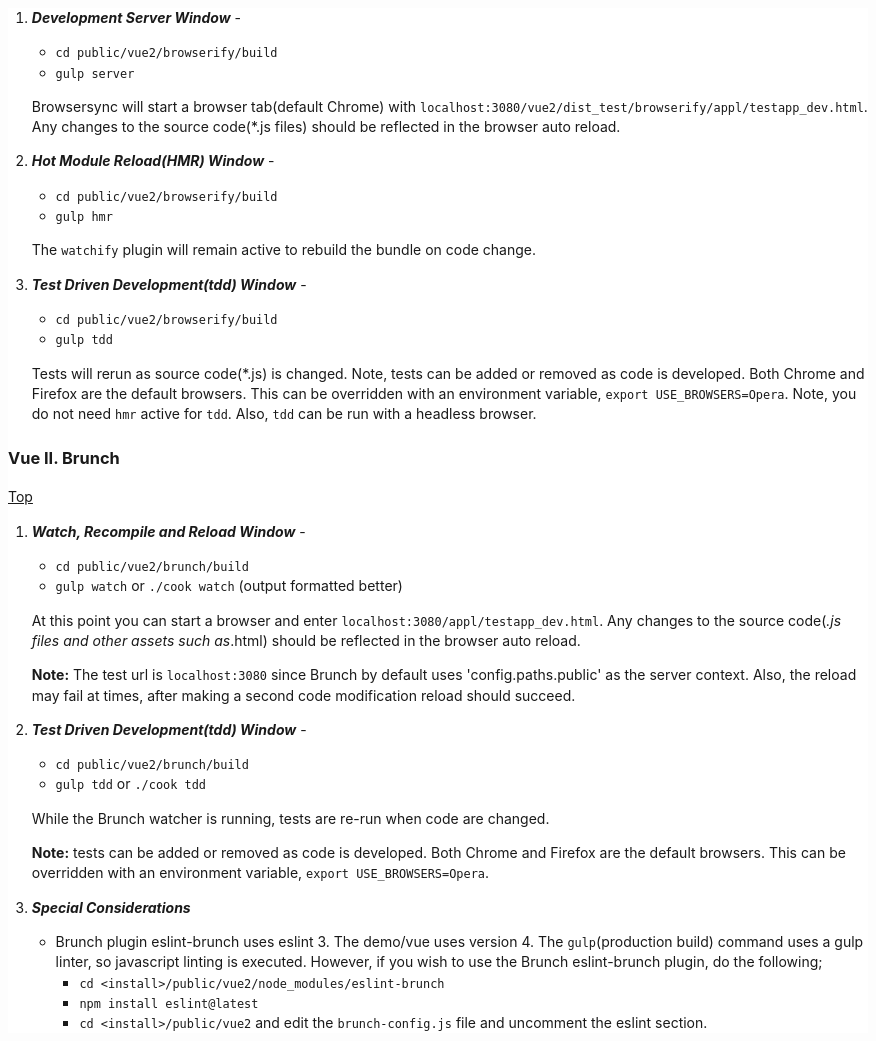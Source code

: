 1. ***Development Server Window*** -

   * `cd public/vue2/browserify/build`
   * `gulp server`

   Browsersync will start a browser tab(default Chrome) with `localhost:3080/vue2/dist_test/browserify/appl/testapp_dev.html`.  Any changes to the source code(*.js files) should be reflected in the browser auto reload.

2. ***Hot Module Reload(HMR) Window*** -

   * `cd public/vue2/browserify/build`
   * `gulp hmr`

   The `watchify` plugin will remain active to rebuild the bundle on code change.

3. ***Test Driven Development(tdd) Window*** -

   * `cd public/vue2/browserify/build`
   * `gulp tdd`

   Tests will rerun as source code(*.js) is changed. Note, tests can be added or removed as code is developed. Both Chrome and Firefox are the default browsers. This can be overridden with an environment variable, `export USE_BROWSERS=Opera`.  Note, you do not need `hmr` active for `tdd`. Also, `tdd` can be run with a headless browser.

### Vue II. **Brunch**

[Top](#vue-embedded-acceptance-testing-with-karma-and-jasmine)

1. ***Watch, Recompile and Reload Window*** -

   * `cd public/vue2/brunch/build`
   * `gulp watch` or `./cook watch` (output formatted better)

   At this point you can start a browser and enter `localhost:3080/appl/testapp_dev.html`. Any changes to the source code(*.js files and other assets such as*.html) should be reflected in the browser auto reload.

   __Note:__ The test url is `localhost:3080` since Brunch by default uses 'config.paths.public' as the server context. Also, the reload may fail at times, after making a second code modification reload should succeed.

2. ***Test Driven Development(tdd) Window*** -

   * `cd public/vue2/brunch/build`
   * `gulp tdd` or `./cook tdd`

   While the Brunch watcher is running, tests are re-run when code are changed.
  
   __Note:__ tests can be added or removed as code is developed. Both Chrome and Firefox are the default browsers. This can be overridden with an environment variable, `export USE_BROWSERS=Opera`.

3. ***Special Considerations***

   * Brunch plugin eslint-brunch uses eslint 3. The demo/vue uses version 4.  The `gulp`(production build) command uses a gulp linter, so javascript linting is executed. However, if you wish to use the Brunch eslint-brunch plugin, do the following;
     * `cd <install>/public/vue2/node_modules/eslint-brunch`
     * `npm install eslint@latest`
     * `cd <install>/public/vue2` and edit the `brunch-config.js` file and uncomment the eslint section.
